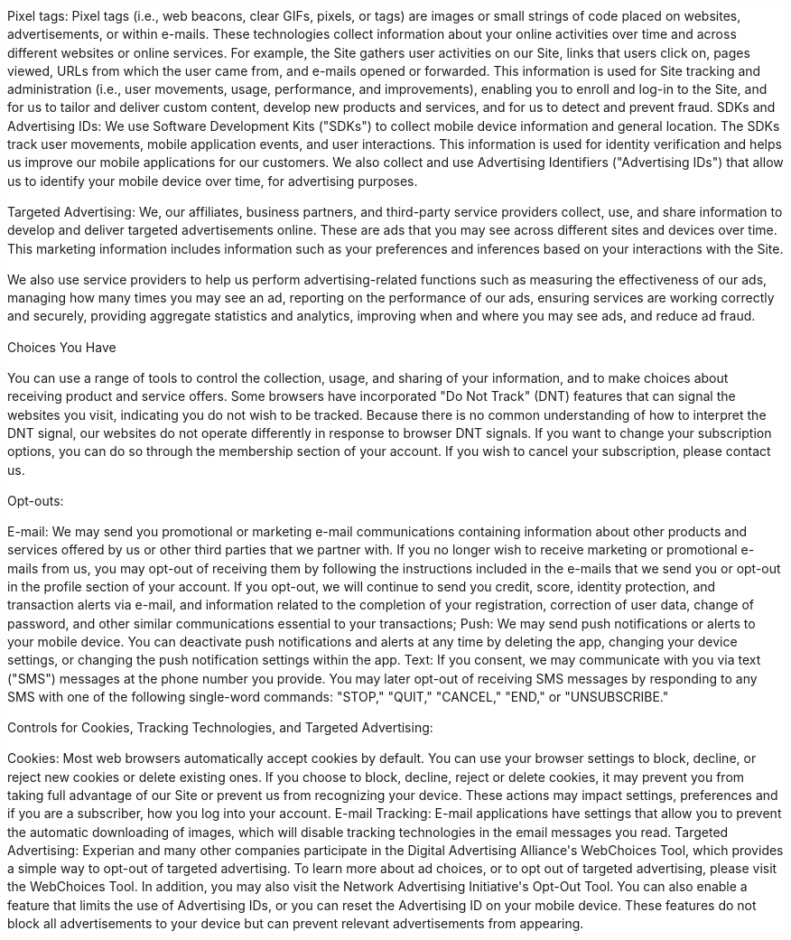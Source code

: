 Pixel tags: Pixel tags (i.e., web beacons, clear GIFs, pixels, or tags) are images or small strings of code placed on websites, advertisements, or within e-mails. These technologies collect information about your online activities over time and across different websites or online services. For example, the Site gathers user activities on our Site, links that users click on, pages viewed, URLs from which the user came from, and e-mails opened or forwarded. This information is used for Site tracking and administration (i.e., user movements, usage, performance, and improvements), enabling you to enroll and log-in to the Site, and for us to tailor and deliver custom content, develop new products and services, and for us to detect and prevent fraud.
SDKs and Advertising IDs: We use Software Development Kits ("SDKs") to collect mobile device information and general location. The SDKs track user movements, mobile application events, and user interactions. This information is used for identity verification and helps us improve our mobile applications for our customers. We also collect and use Advertising Identifiers ("Advertising IDs") that allow us to identify your mobile device over time, for advertising purposes.

Targeted Advertising: We, our affiliates, business partners, and third-party service providers collect, use, and share information to develop and deliver targeted advertisements online. These are ads that you may see across different sites and devices over time. This marketing information includes information such as your preferences and inferences based on your interactions with the Site.

We also use service providers to help us perform advertising-related functions such as measuring the effectiveness of our ads, managing how many times you may see an ad, reporting on the performance of our ads, ensuring services are working correctly and securely, providing aggregate statistics and analytics, improving when and where you may see ads, and reduce ad fraud.

Choices You Have

You can use a range of tools to control the collection, usage, and sharing of your information, and to make choices about receiving product and service offers. Some browsers have incorporated "Do Not Track" (DNT) features that can signal the websites you visit, indicating you do not wish to be tracked. Because there is no common understanding of how to interpret the DNT signal, our websites do not operate differently in response to browser DNT signals. If you want to change your subscription options, you can do so through the membership section of your account. If you wish to cancel your subscription, please contact us.

Opt-outs:

E-mail: We may send you promotional or marketing e-mail communications containing information about other products and services offered by us or other third parties that we partner with. If you no longer wish to receive marketing or promotional e-mails from us, you may opt-out of receiving them by following the instructions included in the e-mails that we send you or opt-out in the profile section of your account. If you opt-out, we will continue to send you credit, score, identity protection, and transaction alerts via e-mail, and information related to the completion of your registration, correction of user data, change of password, and other similar communications essential to your transactions;
Push: We may send push notifications or alerts to your mobile device. You can deactivate push notifications and alerts at any time by deleting the app, changing your device settings, or changing the push notification settings within the app.
Text: If you consent, we may communicate with you via text ("SMS") messages at the phone number you provide. You may later opt-out of receiving SMS messages by responding to any SMS with one of the following single-word commands: "STOP," "QUIT," "CANCEL," "END," or "UNSUBSCRIBE."

Controls for Cookies, Tracking Technologies, and Targeted Advertising:

Cookies: Most web browsers automatically accept cookies by default. You can use your browser settings to block, decline, or reject new cookies or delete existing ones. If you choose to block, decline, reject or delete cookies, it may prevent you from taking full advantage of our Site or prevent us from recognizing your device. These actions may impact settings, preferences and if you are a subscriber, how you log into your account.
E-mail Tracking: E-mail applications have settings that allow you to prevent the automatic downloading of images, which will disable tracking technologies in the email messages you read.
Targeted Advertising: Experian and many other companies participate in the Digital Advertising Alliance's WebChoices Tool, which provides a simple way to opt-out of targeted advertising. To learn more about ad choices, or to opt out of targeted advertising, please visit the WebChoices Tool. In addition, you may also visit the Network Advertising Initiative's Opt-Out Tool. You can also enable a feature that limits the use of Advertising IDs, or you can reset the Advertising ID on your mobile device. These features do not block all advertisements to your device but can prevent relevant advertisements from appearing.
